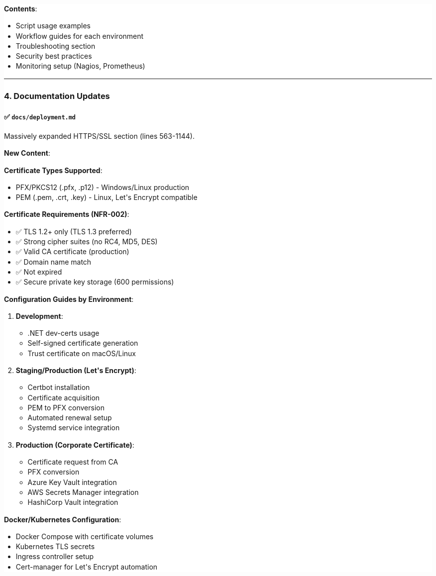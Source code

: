 **Contents**:
- Script usage examples
- Workflow guides for each environment
- Troubleshooting section
- Security best practices
- Monitoring setup (Nagios, Prometheus)

---

### 4. Documentation Updates

#### ✅ `docs/deployment.md`
Massively expanded HTTPS/SSL section (lines 563-1144).

**New Content**:

**Certificate Types Supported**:
- PFX/PKCS12 (.pfx, .p12) - Windows/Linux production
- PEM (.pem, .crt, .key) - Linux, Let's Encrypt compatible

**Certificate Requirements (NFR-002)**:
- ✅ TLS 1.2+ only (TLS 1.3 preferred)
- ✅ Strong cipher suites (no RC4, MD5, DES)
- ✅ Valid CA certificate (production)
- ✅ Domain name match
- ✅ Not expired
- ✅ Secure private key storage (600 permissions)

**Configuration Guides by Environment**:

1. **Development**:
   - .NET dev-certs usage
   - Self-signed certificate generation
   - Trust certificate on macOS/Linux

2. **Staging/Production (Let's Encrypt)**:
   - Certbot installation
   - Certificate acquisition
   - PEM to PFX conversion
   - Automated renewal setup
   - Systemd service integration

3. **Production (Corporate Certificate)**:
   - Certificate request from CA
   - PFX conversion
   - Azure Key Vault integration
   - AWS Secrets Manager integration
   - HashiCorp Vault integration

**Docker/Kubernetes Configuration**:
- Docker Compose with certificate volumes
- Kubernetes TLS secrets
- Ingress controller setup
- Cert-manager for Let's Encrypt automation
